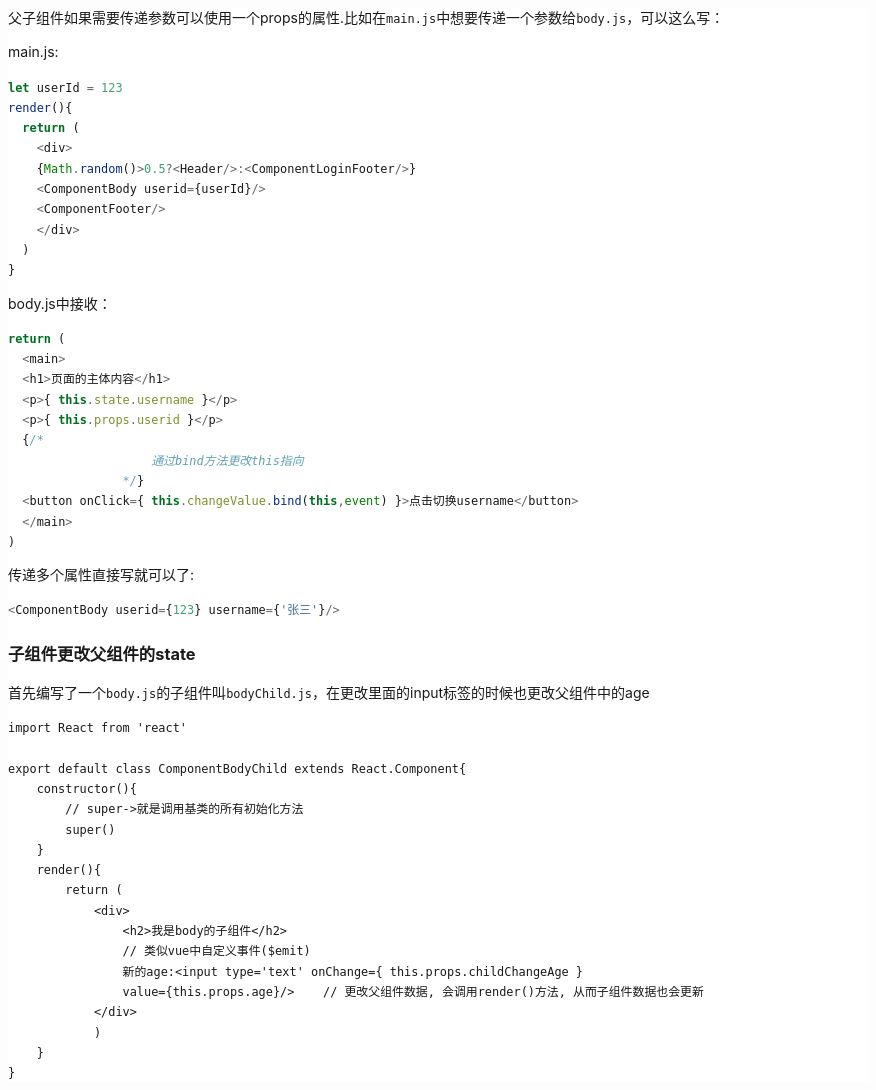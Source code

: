 父子组件如果需要传递参数可以使用一个props的属性.比如在`main.js`中想要传递一个参数给`body.js`，可以这么写：

main.js:

```javascript
let userId = 123
render(){
  return (
    <div>
    {Math.random()>0.5?<Header/>:<ComponentLoginFooter/>}
    <ComponentBody userid={userId}/>
    <ComponentFooter/>
    </div>
  )
}
```

body.js中接收：

```javascript
return (
  <main>
  <h1>页面的主体内容</h1>
  <p>{ this.state.username }</p>
  <p>{ this.props.userid }</p>
  {/*
					通过bind方法更改this指向
				*/}
  <button onClick={ this.changeValue.bind(this,event) }>点击切换username</button>
  </main>
)
```

传递多个属性直接写就可以了:

```javascript
<ComponentBody userid={123} username={'张三'}/>
```

### 子组件更改父组件的state

首先编写了一个`body.js`的子组件叫`bodyChild.js`，在更改里面的input标签的时候也更改父组件中的age

```react
import React from 'react'

export default class ComponentBodyChild extends React.Component{
	constructor(){
		// super->就是调用基类的所有初始化方法
		super()
	}
	render(){
		return (
			<div>
				<h2>我是body的子组件</h2>
            	// 类似vue中自定义事件($emit)
				新的age:<input type='text' onChange={ this.props.childChangeAge } 
                value={this.props.age}/>	// 更改父组件数据, 会调用render()方法, 从而子组件数据也会更新
			</div>
			)
	}
}
```
